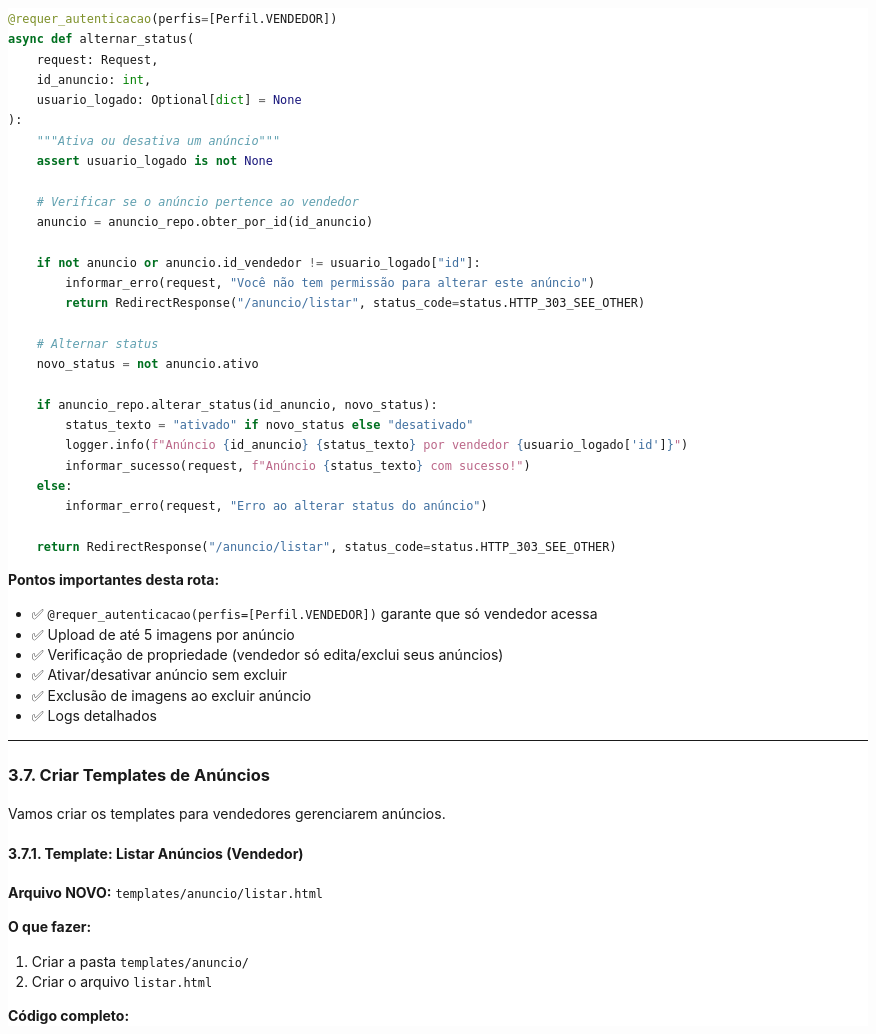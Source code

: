 ```python
@requer_autenticacao(perfis=[Perfil.VENDEDOR])
async def alternar_status(
    request: Request,
    id_anuncio: int,
    usuario_logado: Optional[dict] = None
):
    """Ativa ou desativa um anúncio"""
    assert usuario_logado is not None

    # Verificar se o anúncio pertence ao vendedor
    anuncio = anuncio_repo.obter_por_id(id_anuncio)

    if not anuncio or anuncio.id_vendedor != usuario_logado["id"]:
        informar_erro(request, "Você não tem permissão para alterar este anúncio")
        return RedirectResponse("/anuncio/listar", status_code=status.HTTP_303_SEE_OTHER)

    # Alternar status
    novo_status = not anuncio.ativo

    if anuncio_repo.alterar_status(id_anuncio, novo_status):
        status_texto = "ativado" if novo_status else "desativado"
        logger.info(f"Anúncio {id_anuncio} {status_texto} por vendedor {usuario_logado['id']}")
        informar_sucesso(request, f"Anúncio {status_texto} com sucesso!")
    else:
        informar_erro(request, "Erro ao alterar status do anúncio")

    return RedirectResponse("/anuncio/listar", status_code=status.HTTP_303_SEE_OTHER)
```

**Pontos importantes desta rota:**
- ✅ `@requer_autenticacao(perfis=[Perfil.VENDEDOR])` garante que só vendedor acessa
- ✅ Upload de até 5 imagens por anúncio
- ✅ Verificação de propriedade (vendedor só edita/exclui seus anúncios)
- ✅ Ativar/desativar anúncio sem excluir
- ✅ Exclusão de imagens ao excluir anúncio
- ✅ Logs detalhados

---

### 3.7. Criar Templates de Anúncios

Vamos criar os templates para vendedores gerenciarem anúncios.

#### 3.7.1. Template: Listar Anúncios (Vendedor)

**Arquivo NOVO:** `templates/anuncio/listar.html`

**O que fazer:**
1. Criar a pasta `templates/anuncio/`
2. Criar o arquivo `listar.html`

**Código completo:**

